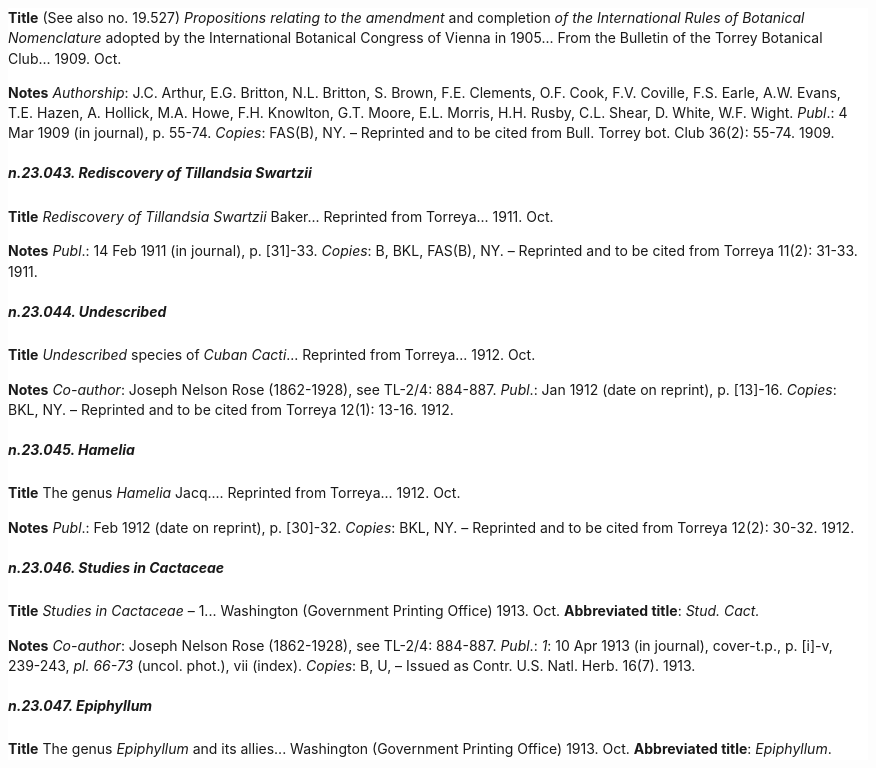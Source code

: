 **Title**
(See also no. 19.527) *Propositions relating to the amendment* and completion *of the International Rules of Botanical Nomenclature* adopted by the International Botanical Congress of Vienna in 1905... From the Bulletin of the Torrey Botanical Club... 1909. Oct.

**Notes**
*Authorship*: J.C. Arthur, E.G. Britton, N.L. Britton, S. Brown, F.E. Clements, O.F. Cook, F.V. Coville, F.S. Earle, A.W. Evans, T.E. Hazen, A. Hollick, M.A. Howe, F.H. Knowlton, G.T. Moore, E.L. Morris, H.H. Rusby, C.L. Shear, D. White, W.F. Wight.
*Publ*.: 4 Mar 1909 (in journal), p. 55-74. *Copies*: FAS(B), NY. – Reprinted and to be cited from Bull. Torrey bot. Club 36(2): 55-74. 1909.

##### n.23.043. Rediscovery of Tillandsia Swartzii

**Title**
*Rediscovery of Tillandsia Swartzii* Baker... Reprinted from Torreya... 1911. Oct.

**Notes**
*Publ*.: 14 Feb 1911 (in journal), p. \[31\]-33. *Copies*: B, BKL, FAS(B), NY. – Reprinted and to be cited from Torreya 11(2): 31-33. 1911.

##### n.23.044. Undescribed

**Title**
*Undescribed* species of *Cuban Cacti*... Reprinted from Torreya... 1912. Oct.

**Notes**
*Co-author*: Joseph Nelson Rose (1862-1928), see TL-2/4: 884-887.
*Publ*.: Jan 1912 (date on reprint), p. \[13\]-16. *Copies*: BKL, NY. – Reprinted and to be cited from Torreya 12(1): 13-16. 1912.

##### n.23.045. Hamelia

**Title**
The genus *Hamelia* Jacq.... Reprinted from Torreya... 1912. Oct.

**Notes**
*Publ*.: Feb 1912 (date on reprint), p. \[30\]-32. *Copies*: BKL, NY. – Reprinted and to be cited from Torreya 12(2): 30-32. 1912.

##### n.23.046. Studies in Cactaceae

**Title**
*Studies in Cactaceae* – 1... Washington (Government Printing Office) 1913. Oct.
**Abbreviated title**: *Stud. Cact.*

**Notes**
*Co-author*: Joseph Nelson Rose (1862-1928), see TL-2/4: 884-887.
*Publ*.: *1*: 10 Apr 1913 (in journal), cover-t.p., p. \[i\]-v, 239-243, *pl. 66-73* (uncol. phot.), vii (index). *Copies*: B, U, – Issued as Contr. U.S. Natl. Herb. 16(7). 1913.

##### n.23.047. Epiphyllum

**Title**
The genus *Epiphyllum* and its allies... Washington (Government Printing Office) 1913. Oct.
**Abbreviated title**: *Epiphyllum*.
